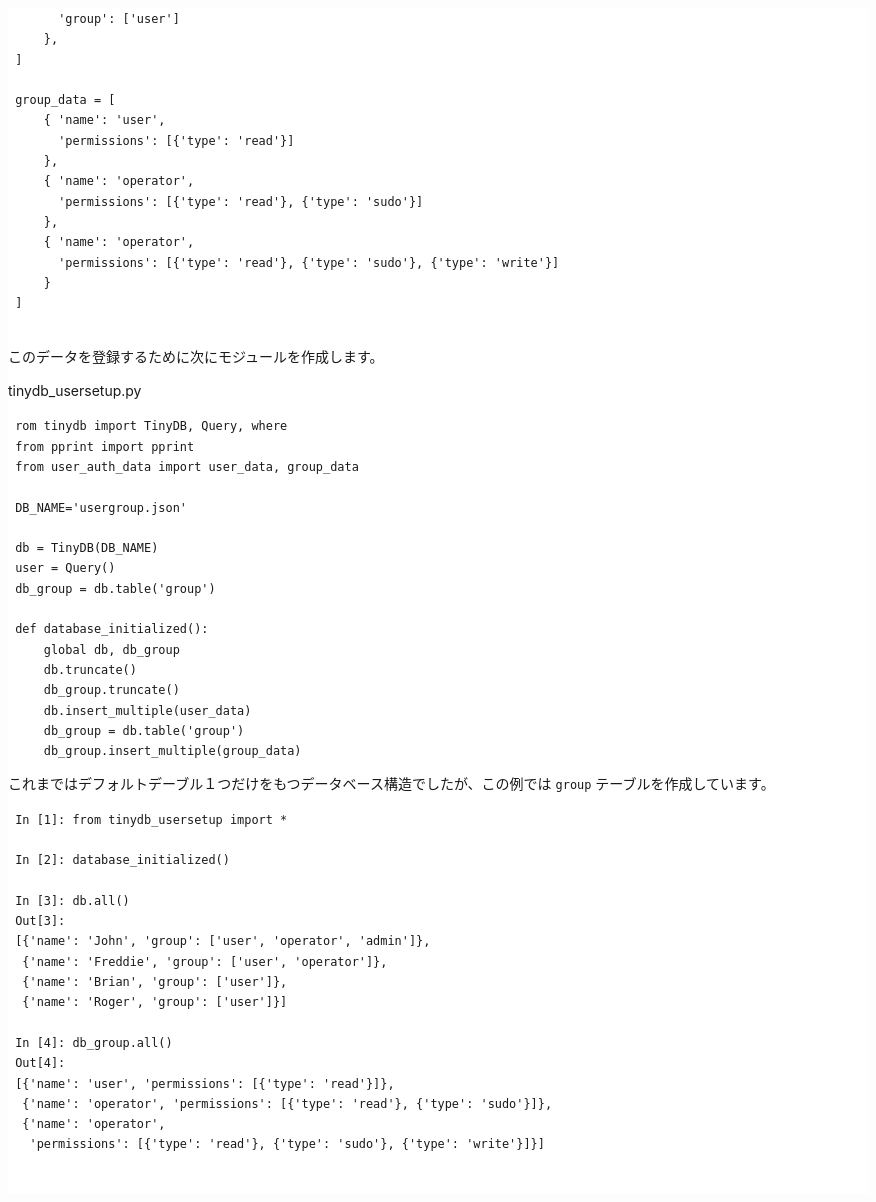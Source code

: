 ```
       'group': ['user']
     },
 ]
 
 group_data = [
     { 'name': 'user',
       'permissions': [{'type': 'read'}]
     },
     { 'name': 'operator',
       'permissions': [{'type': 'read'}, {'type': 'sudo'}]
     },
     { 'name': 'operator',
       'permissions': [{'type': 'read'}, {'type': 'sudo'}, {'type': 'write'}]
     }
 ]
 
```

このデータを登録するために次にモジュールを作成します。

 tinydb_usersetup.py
```
 rom tinydb import TinyDB, Query, where
 from pprint import pprint
 from user_auth_data import user_data, group_data
 
 DB_NAME='usergroup.json'
 
 db = TinyDB(DB_NAME)
 user = Query()
 db_group = db.table('group')
 
 def database_initialized():
     global db, db_group
     db.truncate()
     db_group.truncate()
     db.insert_multiple(user_data)
     db_group = db.table('group')
     db_group.insert_multiple(group_data)
```

これまではデフォルトデーブル１つだけをもつデータベース構造でしたが、この例では  `group` テーブルを作成しています。



```
 In [1]: from tinydb_usersetup import *
 
 In [2]: database_initialized()
 
 In [3]: db.all()
 Out[3]:
 [{'name': 'John', 'group': ['user', 'operator', 'admin']},
  {'name': 'Freddie', 'group': ['user', 'operator']},
  {'name': 'Brian', 'group': ['user']},
  {'name': 'Roger', 'group': ['user']}]
 
 In [4]: db_group.all()
 Out[4]:
 [{'name': 'user', 'permissions': [{'type': 'read'}]},
  {'name': 'operator', 'permissions': [{'type': 'read'}, {'type': 'sudo'}]},
  {'name': 'operator',
   'permissions': [{'type': 'read'}, {'type': 'sudo'}, {'type': 'write'}]}]
 
 
```
